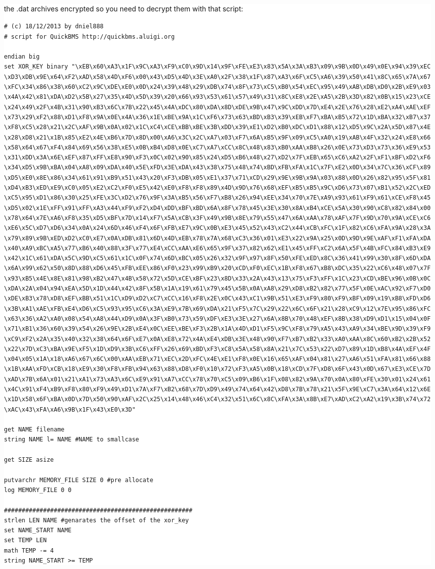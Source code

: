 the .dat archives encrypted so you need to decrypt them with that script:

```
# (c) 18/12/2013 by dniel888
# script for QuickBMS http://quickbms.aluigi.org

endian big
set XOR_KEY binary "\xEB\x60\xA3\x1F\x9C\xA3\xF9\xC0\x9D\x14\x9F\xFE\xE3\x83\x5A\x3A\xB3\x09\x9B\x0D\x49\x0E\x94\x39\xEC\xD3\xDB\x9E\x64\xF2\xAD\x58\x4D\xF6\x00\x43\xD5\x4D\x3E\xA0\x2F\x38\x1F\x87\xA3\x6F\xC5\xA6\x39\x50\x41\x8C\x65\x7A\x67\xFC\x34\x86\x38\x60\xC2\x9C\xDE\xE0\x0D\x24\x39\x48\x29\xDB\x74\x8F\x73\xC5\xB0\x54\xEC\x95\x49\xAB\xDB\xD0\x2B\xE9\x03\x4A\x42\x81\xDA\xD2\x5B\x27\x35\x4D\x5D\x39\x20\x66\x93\x53\x61\x57\x49\x31\x8C\xE8\x2E\xA5\x2B\x3D\x82\x0B\x15\x23\xCE\x24\x49\x2F\x4B\x31\x90\xB3\x6C\x7B\x22\x45\x4A\xDC\x80\xDA\x8D\xDE\x9B\x47\x9C\xDD\x7D\xE4\x2E\x76\x28\xE2\xA4\xAE\xEF\x73\x29\xF2\x88\xD1\xF8\x9A\x0E\x4A\x36\x1E\xBE\x9A\x1C\xF6\x73\x63\xBD\xB3\x39\xEB\xF7\xBA\xB5\x72\x1D\xBA\x32\xB7\x37\xF8\xC5\x28\x21\x2C\xAF\x9B\x0A\x02\x1C\xC4\xCE\xBB\xBE\x3B\xDD\x39\xE1\xD2\xB0\xDC\xD1\x88\x12\xD5\x9C\x2A\x5D\x87\x4E\x28\xD8\x21\x1B\x85\xE2\x4E\xB6\x7D\x8D\x00\xA6\x3C\x2C\xA7\x03\xF7\x6A\xB5\x9F\x09\xC5\xA0\x19\xAB\x4F\x32\x24\xE8\x66\x58\x64\x67\xF4\x84\x69\x56\x38\xE5\x0B\xB4\xD8\x0E\xC7\xA7\xCC\x8C\x48\x83\xB0\xAA\xB8\x26\x0E\x73\xD3\x73\x36\xE9\x53\x31\xDD\x3A\x6E\xEF\x87\xFF\xE8\x90\xF3\x0C\x02\x90\x85\x24\xD5\xB6\x48\x27\xD2\x7F\xEB\x65\xC6\xA2\x2F\xF1\xBF\xD2\xF6\x34\xD5\x9B\xBA\x04\xA8\x09\xDA\x40\x5E\xFD\x3E\xDA\x43\x38\x75\x48\x74\xBD\xFB\xFA\x1C\x7F\xE2\x0D\x34\x7C\x36\xCF\x89\xD5\xE0\x8E\x86\x34\x61\x91\xB9\x51\x43\x20\xF3\xDB\x05\xE1\x37\x71\xCD\x29\x9E\x9B\x9A\x03\x88\x0D\x26\x82\x95\x5F\x81\xD4\xB3\xED\xE9\xC0\x05\xE2\xC2\xF0\xE5\x42\xE0\xF8\xF8\x89\x4D\x9D\x76\x68\xEF\xB5\xB5\x9C\xD6\x73\x07\xB1\x52\x2C\xED\xC5\x95\xD1\x86\x30\x25\xFE\x3C\xD2\x76\x9F\x3A\xB5\x56\xF7\xB8\x26\x94\xEE\x34\x70\x7E\xA9\x93\x61\xF9\x61\xCE\xF8\x45\xD5\x02\x1E\xFF\x91\xFF\xA3\x44\xF9\xF2\xD4\xDD\xBF\xBD\x6A\x8F\x78\x45\x3E\x30\x8A\xB4\xCE\x5A\x30\x90\xC8\x82\x84\x00\x78\x64\x7E\xA6\xF8\x35\xD5\xBF\x7D\x14\xF7\x5A\xCB\x3F\x49\x9B\x8E\x79\x55\x47\x6A\xAA\x78\xAF\x7F\x9D\x70\x9A\xCE\xC6\xE6\x5C\xD7\xD6\x34\x0A\x24\x6D\x46\xF4\x6F\xFB\xE7\x9C\x0B\xE3\x45\x52\x43\xC2\x44\xCB\xFC\x1F\x82\xC6\xFA\x9A\x28\x3A\x79\x89\x9B\xED\xD2\xC0\xE7\x0A\xDB\x81\x6D\x4D\xEB\x78\x7A\x68\xC3\x36\x01\xE3\x22\x9A\x25\x0D\x9D\x9E\xAF\xF1\xFA\xDA\x40\xA9\xBC\xA5\x77\xB6\x40\x88\x3F\x77\xE4\xCC\xAA\xE6\x65\x9F\x37\x82\x62\xE1\x45\xFF\xC2\x6A\x5F\x4B\xFC\x84\xB3\xE9\x42\x1C\x61\xDA\x5C\x9D\xC5\x61\x1C\x0F\x74\x6D\xBC\x05\x26\x32\x9F\x97\x8F\x50\xFE\xED\x8C\x36\x41\x99\x30\x8F\x6D\xDA\x6A\x99\x62\x50\x8D\x88\xD6\x45\xFB\xEE\x86\xF0\x23\x99\xB9\x20\xCD\xF0\xEC\x1B\xF8\x67\xB8\xDC\x35\x22\xC6\x48\x07\x7F\x93\xB5\x4E\x8E\x81\x98\xB2\x47\x4B\x58\x72\x5D\xCE\xBF\x23\x8D\x33\x2A\x43\x13\x75\xF3\xFF\x1C\x23\xCD\xBE\x96\x0B\x0C\xDA\x2A\x04\x94\xEA\x5D\x1D\x44\x42\x8F\x5B\x1A\x19\x61\x79\x45\x5B\x0A\xA8\x29\xD8\xB2\x82\x77\x5F\x0E\xAC\x92\xF7\xD0\xDE\xB3\x78\xD8\xEF\xBB\x51\x1C\xD9\xD2\xC7\xCC\x16\xF8\x2E\x0C\x43\xC1\x9B\x51\xE3\xF9\x80\xF9\xBF\x09\x19\xB8\xFD\xD6\x3B\xA1\xAE\xFB\xE4\xD6\xC5\x93\x95\xC6\x3A\xE9\x7B\x69\xDA\x21\xF5\x7C\x29\x22\x6C\x6F\x21\x28\xC9\x12\x7E\x95\x86\xFC\x63\x36\xA2\xA0\x08\x54\xA8\x44\xD9\x0A\x3F\xB0\x73\x59\xDF\xE3\x3E\x27\x6A\x8B\x70\x48\xEF\x8B\x38\xD9\xD1\x15\x04\x0F\x71\xB1\x36\x60\x39\x54\x26\x9E\x2B\xE4\x0C\xEE\xBE\xF3\x2B\x1A\x4D\xD1\xF5\x9C\xF8\x79\xA5\x43\xA9\x34\xBE\x9D\x39\xF9\xC9\xF2\x2A\x35\x40\x32\x38\x64\x6F\xE7\x0A\xE8\x72\x4A\xE4\xDB\x3E\x48\x90\xF7\xB7\xB2\x33\xA0\xAA\x8C\x60\xB2\x2B\x52\x22\x7D\xC3\xBA\x9E\xF5\x1D\xD9\x3B\xC6\xFF\x26\x69\xBD\xF3\xC8\x5A\x58\x8A\x21\x7C\x53\x22\xD7\x89\x1D\xB8\x4A\xEF\x4F\x04\x05\x1A\x18\xA6\x67\x6C\x00\xAA\xEB\x71\xEC\x2D\xFC\x4E\xE1\xF8\x0E\x16\x65\xAF\x04\x81\x27\xA6\x51\xFA\x81\x66\x88\x1B\xAA\xFD\xCB\x18\xE9\x30\xF8\xFB\x94\x63\x88\xD8\xF0\x10\x72\xF3\xA5\x0B\x18\xCD\x7F\xD8\x6F\x43\x0D\x67\xE3\xCE\x7D\xAD\x7B\x6A\x01\x21\xA1\x73\xA3\x6C\xE9\x91\xA7\xCC\x78\x70\xC5\x09\xB6\x1F\x08\x82\x9A\x70\x0A\x80\xFE\x30\x01\x24\x61\x4C\x91\xF4\xB9\xF8\x80\xF9\x49\xD1\x7A\xF7\xB2\x68\x7D\xD9\x49\x74\x64\x42\xD8\x7B\x78\x21\x5F\x9E\xC7\x3A\x64\x12\x6E\x1D\x58\x6F\xBA\x0D\x7D\x50\x90\xAF\x2C\x25\x14\x48\x46\xC4\x32\x51\x6C\x8C\xFA\x3A\x8B\xE7\xAD\xC2\xA2\x19\x3B\x74\x72\xAC\x43\xFA\xA6\x9B\x1F\x43\xE0\x3D"

get NAME filename
string NAME l= NAME #NAME to smallcase

get SIZE asize

putvarchr MEMORY_FILE SIZE 0 #pre allocate
log MEMORY_FILE 0 0

#####################################################
strlen LEN NAME #genarates the offset of the xor_key
set NAME_START NAME
set TEMP LEN
math TEMP -= 4
string NAME_START >= TEMP
```